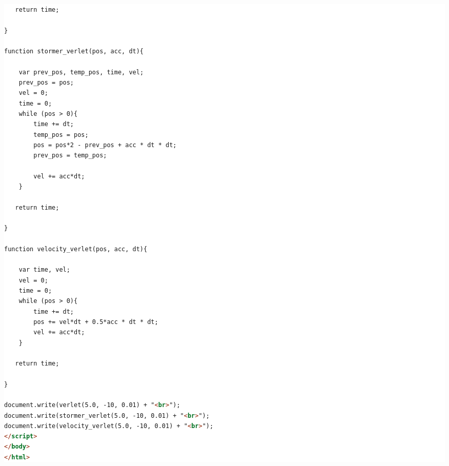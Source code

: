 ```html
   return time;

}

function stormer_verlet(pos, acc, dt){

    var prev_pos, temp_pos, time, vel;
    prev_pos = pos;
    vel = 0;
    time = 0;
    while (pos > 0){
        time += dt;
        temp_pos = pos;
        pos = pos*2 - prev_pos + acc * dt * dt;
        prev_pos = temp_pos;

        vel += acc*dt;
    }

   return time;

}

function velocity_verlet(pos, acc, dt){

    var time, vel;
    vel = 0;
    time = 0;
    while (pos > 0){
        time += dt;
        pos += vel*dt + 0.5*acc * dt * dt;
        vel += acc*dt;
    }

   return time;

}

document.write(verlet(5.0, -10, 0.01) + "<br>");
document.write(stormer_verlet(5.0, -10, 0.01) + "<br>");
document.write(velocity_verlet(5.0, -10, 0.01) + "<br>");
</script>
</body>
</html>
```
